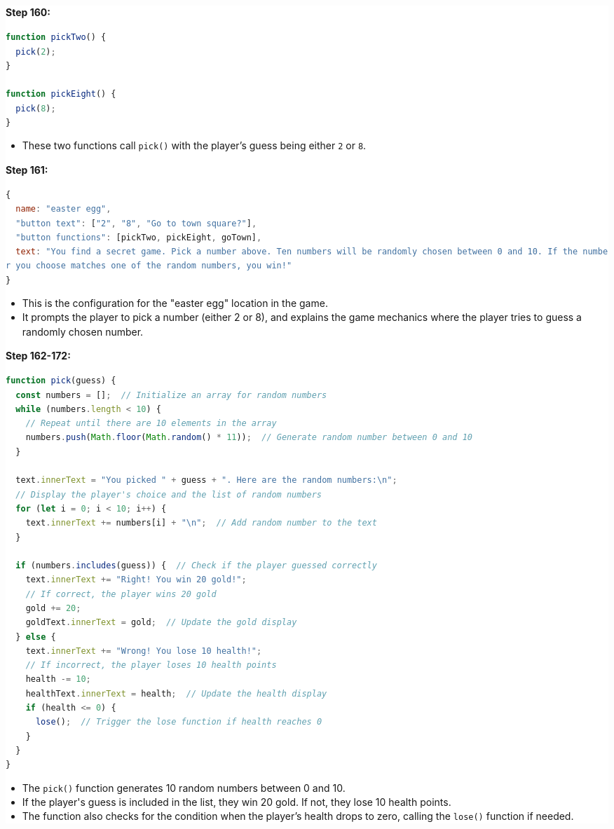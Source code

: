 

**Step 160:**
```javascript
function pickTwo() {
  pick(2);
}

function pickEight() {
  pick(8);
}
```
- These two functions call `pick()` with the player’s guess being either `2` or `8`.



**Step 161:**
```javascript
{
  name: "easter egg",
  "button text": ["2", "8", "Go to town square?"],
  "button functions": [pickTwo, pickEight, goTown],
  text: "You find a secret game. Pick a number above. Ten numbers will be randomly chosen between 0 and 10. If the number you choose matches one of the random numbers, you win!"
}
```
- This is the configuration for the "easter egg" location in the game.
- It prompts the player to pick a number (either 2 or 8), and explains the game mechanics where the player tries to guess a randomly chosen number.



**Step 162-172:**
```javascript
function pick(guess) {
  const numbers = [];  // Initialize an array for random numbers
  while (numbers.length < 10) {
    // Repeat until there are 10 elements in the array
    numbers.push(Math.floor(Math.random() * 11));  // Generate random number between 0 and 10
  }
  
  text.innerText = "You picked " + guess + ". Here are the random numbers:\n";  
  // Display the player's choice and the list of random numbers
  for (let i = 0; i < 10; i++) {
    text.innerText += numbers[i] + "\n";  // Add random number to the text
  }
  
  if (numbers.includes(guess)) {  // Check if the player guessed correctly
    text.innerText += "Right! You win 20 gold!";  
    // If correct, the player wins 20 gold
    gold += 20;
    goldText.innerText = gold;  // Update the gold display
  } else {
    text.innerText += "Wrong! You lose 10 health!";  
    // If incorrect, the player loses 10 health points
    health -= 10;
    healthText.innerText = health;  // Update the health display
    if (health <= 0) {
      lose();  // Trigger the lose function if health reaches 0
    }
  }
}
```
- The `pick()` function generates 10 random numbers between 0 and 10.
- If the player's guess is included in the list, they win 20 gold. If not, they lose 10 health points.
- The function also checks for the condition when the player’s health drops to zero, calling the `lose()` function if needed.
